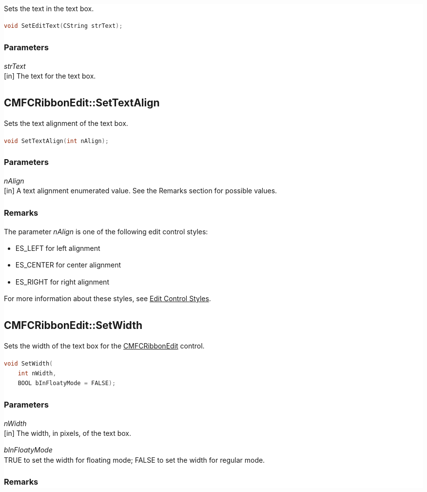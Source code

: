 Sets the text in the text box.

```cpp
void SetEditText(CString strText);
```

### Parameters

*strText*<br/>
[in] The text for the text box.

## <a name="settextalign"></a> CMFCRibbonEdit::SetTextAlign

Sets the text alignment of the text box.

```cpp
void SetTextAlign(int nAlign);
```

### Parameters

*nAlign*<br/>
[in] A text alignment enumerated value. See the Remarks section for possible values.

### Remarks

The parameter *nAlign* is one of the following edit control styles:

- ES_LEFT for left alignment

- ES_CENTER for center alignment

- ES_RIGHT for right alignment

For more information about these styles, see [Edit Control Styles](/windows/win32/Controls/edit-control-styles).

## <a name="setwidth"></a> CMFCRibbonEdit::SetWidth

Sets the width of the text box for the [CMFCRibbonEdit](../../mfc/reference/cmfcribbonedit-class.md) control.

```cpp
void SetWidth(
    int nWidth,
    BOOL bInFloatyMode = FALSE);
```

### Parameters

*nWidth*<br/>
[in] The width, in pixels, of the text box.

*bInFloatyMode*<br/>
TRUE to set the width for floating mode; FALSE to set the width for regular mode.

### Remarks
